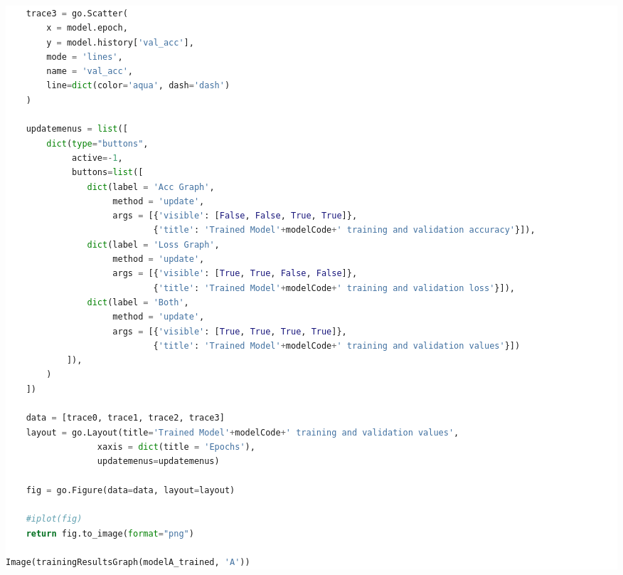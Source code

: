 ```python
    trace3 = go.Scatter(
        x = model.epoch,
        y = model.history['val_acc'],
        mode = 'lines',
        name = 'val_acc',
        line=dict(color='aqua', dash='dash')
    )

    updatemenus = list([
        dict(type="buttons",
             active=-1,
             buttons=list([
                dict(label = 'Acc Graph',
                     method = 'update',
                     args = [{'visible': [False, False, True, True]},
                             {'title': 'Trained Model'+modelCode+' training and validation accuracy'}]),
                dict(label = 'Loss Graph',
                     method = 'update',
                     args = [{'visible': [True, True, False, False]},
                             {'title': 'Trained Model'+modelCode+' training and validation loss'}]),
                dict(label = 'Both',
                     method = 'update',
                     args = [{'visible': [True, True, True, True]},
                             {'title': 'Trained Model'+modelCode+' training and validation values'}])
            ]),
        )
    ])

    data = [trace0, trace1, trace2, trace3]
    layout = go.Layout(title='Trained Model'+modelCode+' training and validation values',
                  xaxis = dict(title = 'Epochs'),
                  updatemenus=updatemenus)

    fig = go.Figure(data=data, layout=layout)

    #iplot(fig)
    return fig.to_image(format="png")
    
Image(trainingResultsGraph(modelA_trained, 'A'))
```




